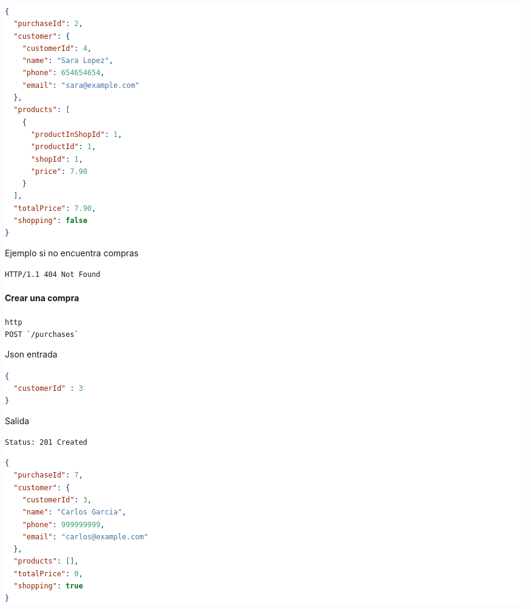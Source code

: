 ```json
{
  "purchaseId": 2,
  "customer": {
    "customerId": 4,
    "name": "Sara Lopez",
    "phone": 654654654,
    "email": "sara@example.com"
  },
  "products": [
    {
      "productInShopId": 1,
      "productId": 1,
      "shopId": 1,
      "price": 7.90
    }
  ],
  "totalPrice": 7.90,
  "shopping": false
}
```

Ejemplo si no encuentra compras

```
HTTP/1.1 404 Not Found
```

#### Crear una compra

```
http
POST `/purchases`
```

Json entrada

```json
{
  "customerId" : 3
}
```

Salida

```
Status: 201 Created
```

```json
{
  "purchaseId": 7,
  "customer": {
    "customerId": 3,
    "name": "Carlos Garcia",
    "phone": 999999999,
    "email": "carlos@example.com"
  },
  "products": [],
  "totalPrice": 0,
  "shopping": true
}
```
